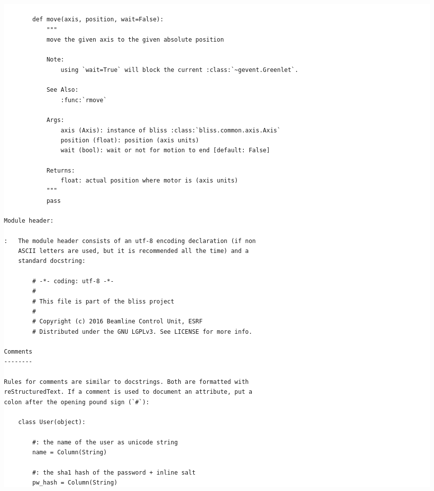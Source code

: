 ```

        def move(axis, position, wait=False):
            """
            move the given axis to the given absolute position

            Note:
                using `wait=True` will block the current :class:`~gevent.Greenlet`.

            See Also:
                :func:`rmove`

            Args:
                axis (Axis): instance of bliss :class:`bliss.common.axis.Axis`
                position (float): position (axis units)
                wait (bool): wait or not for motion to end [default: False]

            Returns:
                float: actual position where motor is (axis units)
            """
            pass

Module header:

:   The module header consists of an utf-8 encoding declaration (if non
    ASCII letters are used, but it is recommended all the time) and a
    standard docstring:

        # -*- coding: utf-8 -*-
        #
        # This file is part of the bliss project
        #
        # Copyright (c) 2016 Beamline Control Unit, ESRF
        # Distributed under the GNU LGPLv3. See LICENSE for more info.

Comments
--------

Rules for comments are similar to docstrings. Both are formatted with
reStructuredText. If a comment is used to document an attribute, put a
colon after the opening pound sign (`#`):

    class User(object):

        #: the name of the user as unicode string
        name = Column(String)

        #: the sha1 hash of the password + inline salt
        pw_hash = Column(String)
